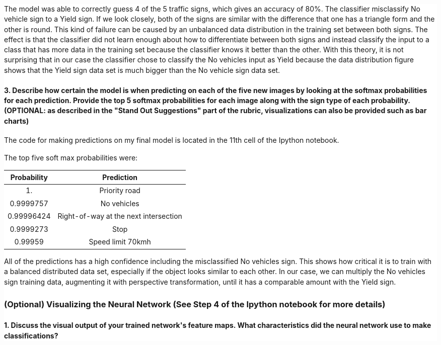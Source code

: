 
The model was able to correctly guess 4 of the 5 traffic signs, which gives an accuracy of 80%. The classifier misclassify No vehicle sign to a Yield sign. If we look closely, both of the signs are similar with the difference
that one has a triangle form and the other is round. This kind of failure can be caused by an unbalanced data distribution in the training set between both signs. The effect is that the classifier did not learn enough about
how to differentiate between both signs and instead classify the input to a class that has more data in the training set because the classifier knows it better than the other. With this theory, it is not surprising that in our
case the classifier chose to classify the No vehicles input as Yield because the data distribution figure shows that the Yield sign data set is much bigger than the No vehicle sign data set.

#### 3. Describe how certain the model is when predicting on each of the five new images by looking at the softmax probabilities for each prediction. Provide the top 5 softmax probabilities for each image along with the sign type of each probability. (OPTIONAL: as described in the "Stand Out Suggestions" part of the rubric, visualizations can also be provided such as bar charts)

The code for making predictions on my final model is located in the 11th cell of the Ipython notebook.

The top five soft max probabilities were:

| Probability         	|     Prediction	        					| 
|:---------------------:|:---------------------------------------------:| 
| 1.					| Priority road									|
| 0.9999757				| No vehicles      							    |
| 0.99996424     		| Right-of-way at the next intersection 		|
| 0.9999273	      		| Stop					 				        |
| 0.99959     			| Speed limit 70kmh   							| 


All of the predictions has a high confidence including the misclassified No vehicles sign. This shows how critical it is to train with a balanced distributed data set, especially if the object looks similar to each other.
In our case, we can multiply the No vehicles sign training data, augmenting it with perspective transformation, until it has a comparable amount with the Yield sign.

### (Optional) Visualizing the Neural Network (See Step 4 of the Ipython notebook for more details)
#### 1. Discuss the visual output of your trained network's feature maps. What characteristics did the neural network use to make classifications?


